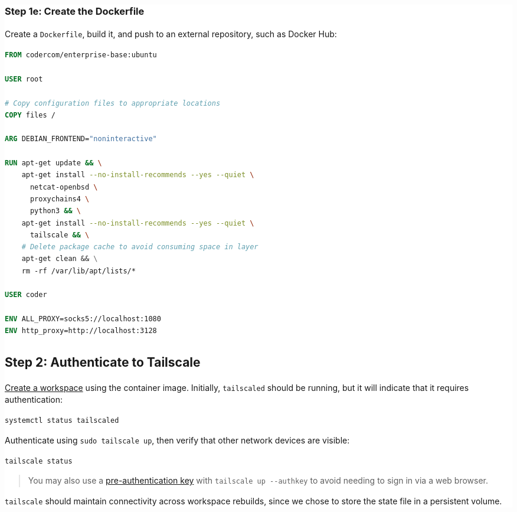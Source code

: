 ### Step 1e: Create the Dockerfile

Create a `Dockerfile`, build it, and push to an external repository, such as
Docker Hub:

```Dockerfile
FROM codercom/enterprise-base:ubuntu

USER root

# Copy configuration files to appropriate locations
COPY files /

ARG DEBIAN_FRONTEND="noninteractive"

RUN apt-get update && \
    apt-get install --no-install-recommends --yes --quiet \
      netcat-openbsd \
      proxychains4 \
      python3 && \
    apt-get install --no-install-recommends --yes --quiet \
      tailscale && \
    # Delete package cache to avoid consuming space in layer
    apt-get clean && \
    rm -rf /var/lib/apt/lists/*

USER coder

ENV ALL_PROXY=socks5://localhost:1080
ENV http_proxy=http://localhost:3128
```

## Step 2: Authenticate to Tailscale

[Create a workspace] using the container image. Initially, `tailscaled` should
be running, but it will indicate that it requires authentication:

```console
systemctl status tailscaled
```

Authenticate using `sudo tailscale up`, then verify that other network devices
are visible:

```console
tailscale status
```

> You may also use a [pre-authentication key] with `tailscale up --authkey` to
> avoid needing to sign in via a web browser.

[pre-authentication key]: https://tailscale.com/kb/1085/auth-keys/

`tailscale` should maintain connectivity across workspace rebuilds, since we
chose to store the state file in a persistent volume.


[tailscale networking]: https://tailscale.com/
[tailnet (tailscale private network)]: https://tailscale.com/kb/1136/tailnet/
[coder workspaces]: ../../workspaces/index.md
[socks5 proxy]: https://en.wikipedia.org/wiki/SOCKS
[http proxy]: https://en.wikipedia.org/wiki/Proxy_server#Web_proxy_servers
[contact our support team]: ../../feedback.md
[container-based virtual machine]: ../../workspaces/cvms.md
[custom image docs]: ../../images/writing
[create a workspace]: ../../workspaces/getting-started.md